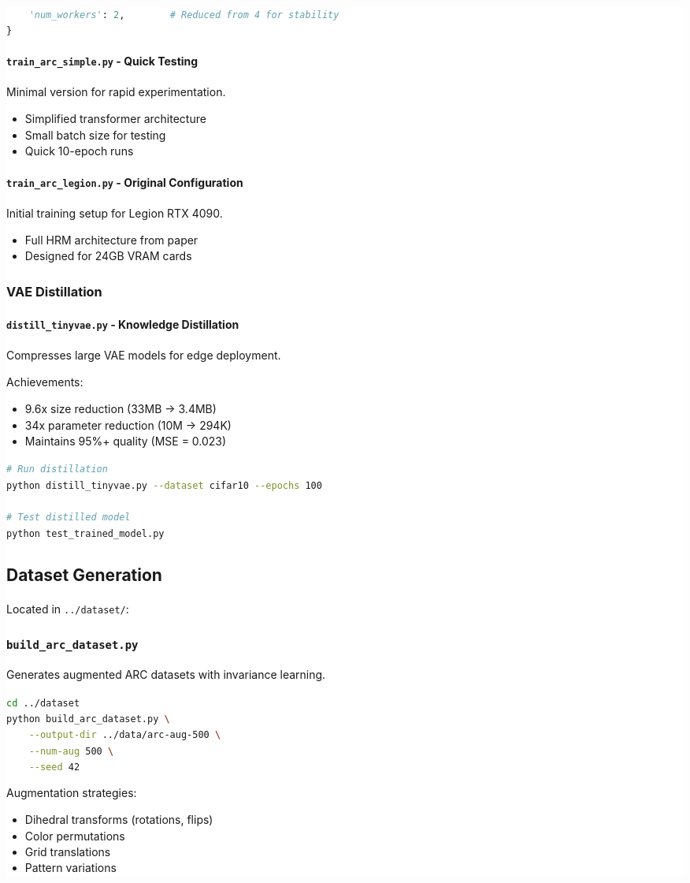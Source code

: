 ```python
    'num_workers': 2,        # Reduced from 4 for stability
}
```

#### `train_arc_simple.py` - Quick Testing
Minimal version for rapid experimentation.
- Simplified transformer architecture
- Small batch size for testing
- Quick 10-epoch runs

#### `train_arc_legion.py` - Original Configuration
Initial training setup for Legion RTX 4090.
- Full HRM architecture from paper
- Designed for 24GB VRAM cards

### VAE Distillation

#### `distill_tinyvae.py` - Knowledge Distillation
Compresses large VAE models for edge deployment.

Achievements:
- 9.6x size reduction (33MB → 3.4MB)
- 34x parameter reduction (10M → 294K)
- Maintains 95%+ quality (MSE = 0.023)

```bash
# Run distillation
python distill_tinyvae.py --dataset cifar10 --epochs 100

# Test distilled model
python test_trained_model.py
```

## Dataset Generation

Located in `../dataset/`:

### `build_arc_dataset.py`
Generates augmented ARC datasets with invariance learning.

```bash
cd ../dataset
python build_arc_dataset.py \
    --output-dir ../data/arc-aug-500 \
    --num-aug 500 \
    --seed 42
```

Augmentation strategies:
- Dihedral transforms (rotations, flips)
- Color permutations
- Grid translations
- Pattern variations
